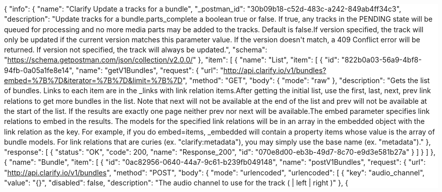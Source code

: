 {
  "info": {
    "name": "Clarify Update a tracks for a bundle",
    "_postman_id": "30b09b18-c52d-483c-a242-849ab4ff34c3",
    "description": "Update tracks for a bundle.parts_complete a boolean true or false. If true, any tracks in the PENDING state will be queued for processing and no more media parts may be added to the tracks. Default is false.If version specified, the track will only be updated if the current version matches this parameter value. If the version doesn't match, a 409 Conflict error will be returned. If version not specified, the track will always be updated.",
    "schema": "https://schema.getpostman.com/json/collection/v2.0.0/"
  },
  "item": [
    {
      "name": "List",
      "item": [
        {
          "id": "822b0a03-56a9-4bf8-94fb-0a05a1fe8e14",
          "name": "getV1Bundles",
          "request": {
            "url": "http://api.clarify.io/v1/bundles?embed=%7B%7D&iterator=%7B%7D&limit=%7B%7D",
            "method": "GET",
            "body": {
              "mode": "raw"
            },
            "description": "Gets the list of bundles. Links to each item are in the _links with link relation items.After getting the initial list, use the first, last, next, prev link relations to get more bundles in the list. Note that next will not be available at the end of the list and prev will not be available at the start of the list. If the results are exactly one page neither prev nor next will be available.The embed parameter specifies link relations to embed in the results. The models for the specified link relations will be in an array in the embedded object with the link relation as the key. For example, if you do embed=items, _embedded will contain a property items whose value is the array of bundle models. For link relations that are curies (ex. \"clarify:metadata\"), you may simply use the base name (ex. \"metadata\")."
          },
          "response": [
            {
              "status": "OK",
              "code": 200,
              "name": "Response_200",
              "id": "070e8d00-eb3b-49d7-8c70-e9d3e581b27a"
            }
          ]
        }
      ]
    },
    {
      "name": "Bundle",
      "item": [
        {
          "id": "0ac82956-0640-44a7-9c61-b239fb049148",
          "name": "postV1Bundles",
          "request": {
            "url": "http://api.clarify.io/v1/bundles",
            "method": "POST",
            "body": {
              "mode": "urlencoded",
              "urlencoded": [
                {
                  "key": "audio_channel",
                  "value": "{}",
                  "disabled": false,
                  "description": "The audio channel to use for the track (  | left | right )"
                },
                {